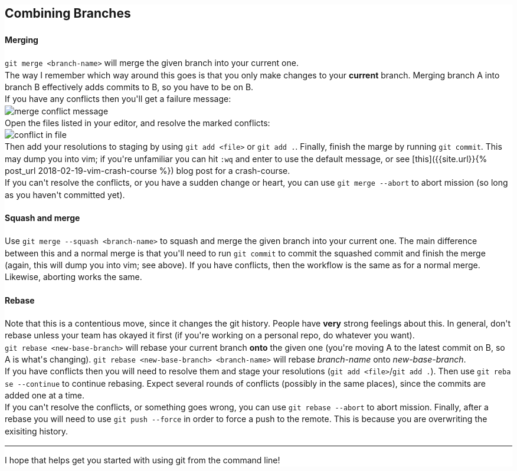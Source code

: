 
## Combining Branches

#### Merging

`git merge <branch-name>` will merge the given branch into your current one.  
The way I remember which way around this goes is that you only make changes to your **current** branch. Merging branch A into branch B effectively adds commits to B, so you have to be on B.  
If you have any conflicts then you'll get a failure message:  
![merge conflict message]({{site.url}}/post-assets/git-commandline/merge-conflict-message.png)  
Open the files listed in your editor, and resolve the marked conflicts:  
![conflict in file]({{site.url}}/post-assets/git-commandline/conflict.png)  
Then add your resolutions to staging by using `git add <file>` or `git add .`. Finally, finish the marge by running `git commit`. This may dump you into vim; if you're unfamiliar you can hit `:wq` and enter to use the default message, or see [this]({{site.url}}{% post_url 2018-02-19-vim-crash-course %}) blog post for a crash-course.  
If you can't resolve the conflicts, or you have a sudden change or heart, you can use `git merge --abort` to abort mission (so long as you haven't committed yet).

#### Squash and merge

Use `git merge --squash <branch-name>` to squash and merge the given branch into your current one. The main difference between this and a normal merge is that you'll need to run `git commit` to commit the squashed commit and finish the merge (again, this will dump you into vim; see above). If you have conflicts, then the workflow is the same as for a normal merge. Likewise, aborting works the same.

#### Rebase

Note that this is a contentious move, since it changes the git history. People have **very** strong feelings about this. In general, don't rebase unless your team has okayed it first (if you're working on a personal repo, do whatever you want).  
`git rebase <new-base-branch>` will rebase your current branch **onto** the given one (you're moving A to the latest commit on B, so A is what's changing). `git rebase <new-base-branch> <branch-name>` will rebase _branch-name_ onto _new-base-branch_.  
If you have conflicts then you will need to resolve them and stage your resolutions (`git add <file>`/`git add .`). Then use `git rebase --continue` to continue rebasing. Expect several rounds of conflicts (possibly in the same places), since the commits are added one at a time.  
If you can't resolve the conflicts, or something goes wrong, you can use `git rebase --abort` to abort mission.
Finally, after a rebase you will need to use `git push --force` in order to force a push to the remote. This is because you are overwriting the exisiting history.

---

I hope that helps get you started with using git from the command line!
